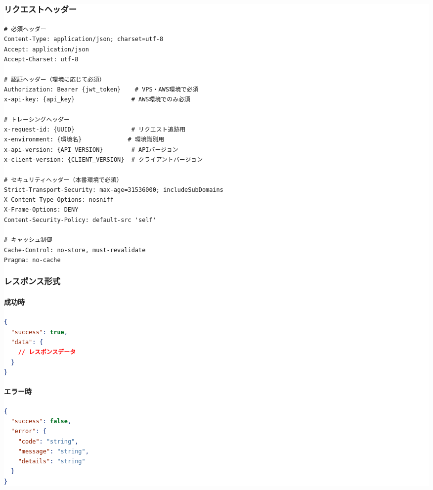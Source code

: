 ### リクエストヘッダー
```http
# 必須ヘッダー
Content-Type: application/json; charset=utf-8
Accept: application/json
Accept-Charset: utf-8

# 認証ヘッダー（環境に応じて必須）
Authorization: Bearer {jwt_token}    # VPS・AWS環境で必須
x-api-key: {api_key}                # AWS環境でのみ必須

# トレーシングヘッダー
x-request-id: {UUID}                # リクエスト追跡用
x-environment: {環境名}             # 環境識別用
x-api-version: {API_VERSION}        # APIバージョン
x-client-version: {CLIENT_VERSION}  # クライアントバージョン

# セキュリティヘッダー（本番環境で必須）
Strict-Transport-Security: max-age=31536000; includeSubDomains
X-Content-Type-Options: nosniff
X-Frame-Options: DENY
Content-Security-Policy: default-src 'self'

# キャッシュ制御
Cache-Control: no-store, must-revalidate
Pragma: no-cache
```

### レスポンス形式
#### 成功時
```json
{
  "success": true,
  "data": {
    // レスポンスデータ
  }
}
```

#### エラー時
```json
{
  "success": false,
  "error": {
    "code": "string",
    "message": "string",
    "details": "string"
  }
}
```
